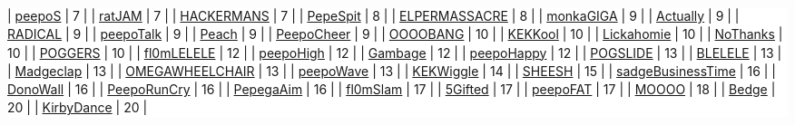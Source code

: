 | [peepoS](https://betterttv.com/emotes/5e0901628608fb0da4123cbd)             | 7     |
| [ratJAM](https://betterttv.com/emotes/60306e90a94aaa6e662d8908)             | 7     |
| [HACKERMANS](https://betterttv.com/emotes/5b490e73cf46791f8491f6f4)         | 7     |
| [PepeSpit](https://betterttv.com/emotes/5e0402768245800d97563a4f)           | 8     |
| [ELPERMASSACRE](https://betterttv.com/emotes/642e106ea3c841a2f9ef1350)      | 8     |
| [monkaGIGA](https://betterttv.com/emotes/58c36ac73c3bbd3e016b6e60)          | 9     |
| [Actually](https://betterttv.com/emotes/6148ee2bb63cc97ee6d280eb)           | 9     |
| [RADICAL](https://betterttv.com/emotes/60d6872b8ed8b373e4219b21)            | 9     |
| [peepoTalk](https://betterttv.com/emotes/6247c6443c6f14b688442d36)          | 9     |
| [Peach](https://betterttv.com/emotes/6069931da407570b72f2ad22)              | 9     |
| [PeepoCheer](https://betterttv.com/emotes/5f1e1f9865fe924464ee97e7)         | 9     |
| [OOOOBANG](https://betterttv.com/emotes/607f6dd039b5010444d032c9)           | 10    |
| [KEKKool](https://betterttv.com/emotes/5e597fdaeb16d554dde5cf50)            | 10    |
| [Lickahomie](https://betterttv.com/emotes/60243cb9cae52b1851d83dc8)         | 10    |
| [NoThanks](https://betterttv.com/emotes/60bd2268f8b3f62601c39b1a)           | 10    |
| [POGGERS](https://betterttv.com/emotes/6157824fb63cc97ee6d45590)            | 10    |
| [fl0mLELELE](https://betterttv.com/emotes/5987c5505aba4636b7357245)         | 12    |
| [peepoHigh](https://betterttv.com/emotes/5d46512fe371c44491eee236)          | 12    |
| [Gambage](https://betterttv.com/emotes/60d638748ed8b373e42198ce)            | 12    |
| [peepoHappy](https://betterttv.com/emotes/5f6a71759068f170aaed66a9)         | 12    |
| [POGSLIDE](https://betterttv.com/emotes/5aea37908f767c42ce1e0293)           | 13    |
| [BLELELE](https://betterttv.com/emotes/583eb50550222f7f1086e012)            | 13    |
| [Madgeclap](https://betterttv.com/emotes/62e514e0d991a3e26c139f2e)          | 13    |
| [OMEGAWHEELCHAIR](https://betterttv.com/emotes/5ba2c4d91c47e317a590b993)    | 13    |
| [peepoWave](https://betterttv.com/emotes/60cbf881f8b3f62601c3f885)          | 13    |
| [KEKWiggle](https://betterttv.com/emotes/60b02cedf8b3f62601c3457a)          | 14    |
| [SHEESH](https://betterttv.com/emotes/60c3440af8b3f62601c3c2f5)             | 15    |
| [sadgeBusinessTime](https://betterttv.com/emotes/602b26e7d049042e32dc45a2)  | 16    |
| [DonoWall](https://betterttv.com/emotes/5efcd82551e3910deed68751)           | 16    |
| [PeepoRunCry](https://betterttv.com/emotes/60e7e3ae8ed8b373e421fd83)        | 16    |
| [PepegaAim](https://betterttv.com/emotes/62ab02426ef7a5f0b7df3dad)          | 16    |
| [fl0mSlam](https://betterttv.com/emotes/5ff3419485ffcf047a708374)           | 17    |
| [5Gifted](https://betterttv.com/emotes/5f064adba2ac620530366140)            | 17    |
| [peepoFAT](https://betterttv.com/emotes/5f676859d7160803d895cd21)           | 17    |
| [MOOOO](https://betterttv.com/emotes/61f5fa8006fd6a9f5be2aeec)              | 18    |
| [Bedge](https://betterttv.com/emotes/61ba9a0d002cdeedc21f99a9)              | 20    |
| [KirbyDance](https://betterttv.com/emotes/5f3323cf4510395d822b557a)         | 20    |